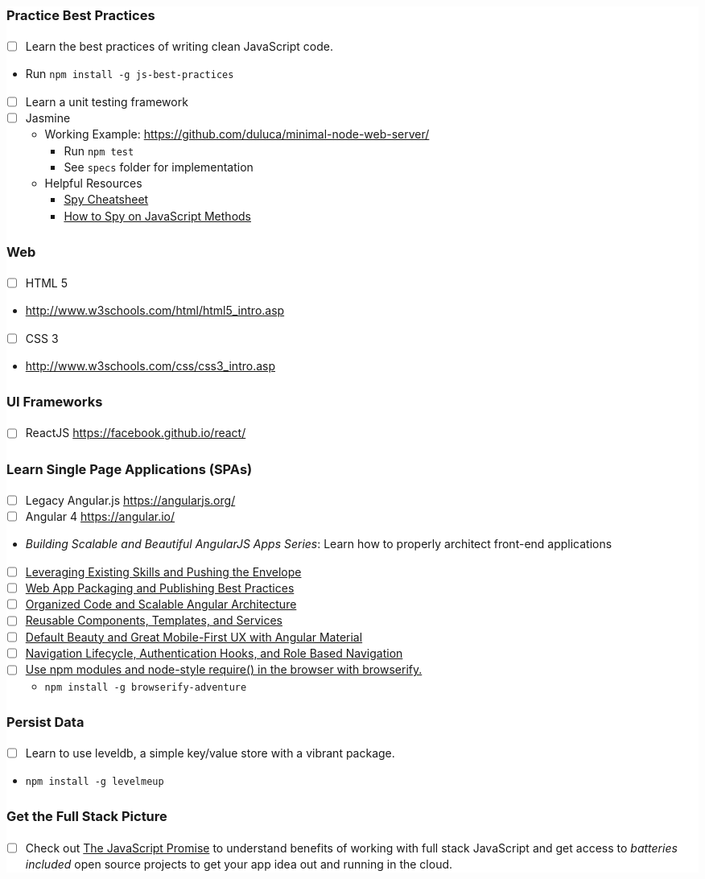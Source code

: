 ### Practice Best Practices
 - [ ] Learn the best practices of writing clean JavaScript code.
  - Run `npm install -g js-best-practices`
 - [ ] Learn a unit testing framework
  - [ ] Jasmine
    - Working Example: https://github.com/duluca/minimal-node-web-server/​
      - Run `npm test`
      - See `specs` folder for implementation
    - Helpful Resources
      - [Spy Cheatsheet](http://tobyho.com/2011/12/15/jasmine-spy-cheatsheet/)
      - [How to Spy on JavaScript Methods](http://www.htmlgoodies.com/html5/javascript/spy-on-javascript-methods-using-the-jasmine-testing-framework.html)

### Web
 - [ ] HTML 5
  - http://www.w3schools.com/html/html5_intro.asp
 - [ ] CSS 3
  - http://www.w3schools.com/css/css3_intro.asp
  
### UI Frameworks
 - [ ] ReactJS https://facebook.github.io/react/
  
### Learn Single Page Applications (SPAs)
 - [ ] Legacy Angular.js https://angularjs.org/
 - [ ] Angular 4 https://angular.io/
 - *Building Scalable and Beautiful AngularJS Apps Series*: Learn how to properly architect front-end applications
  - [ ] [Leveraging Existing Skills and Pushing the Envelope](https://www.excella.com/insights/building-scalable-and-beautiful-angular-apps-part-one)
  - [ ] [Web App Packaging and Publishing Best Practices](https://www.excella.com/insights/building-scalable-and-beautiful-angular-apps-part-two)
  - [ ] [Organized Code and Scalable Angular Architecture](https://www.excella.com/insights/building-scalable-and-beautiful-angular-apps-part-three)
  - [ ] [Reusable Components, Templates, and Services](https://www.excella.com/insights/building-scalable-and-beautiful-angular-apps-part-four)
  - [ ] [Default Beauty and Great Mobile-First UX with Angular Material](https://www.excella.com/insights/building-scalable-and-beautiful-angular-apps-part-five)
  - [ ] [Navigation Lifecycle, Authentication Hooks, and Role Based Navigation](https://www.excella.com/insights/building-scalable-and-beautiful-angular-apps-part-6)
  - [ ] [Use npm modules and node-style require() in the browser with browserify.](http://browserify.org/)
    - `npm install -g browserify-adventure`

### Persist Data
 - [ ] Learn to use leveldb, a simple key/value store with a vibrant package.
  - `npm install -g levelmeup`

### Get the Full Stack Picture
 - [ ] Check out [The JavaScript Promise](http://thejavascriptpromise.com) to understand benefits of working with full stack JavaScript and get access to *batteries included* open source projects to get your app idea out and running in the cloud.
